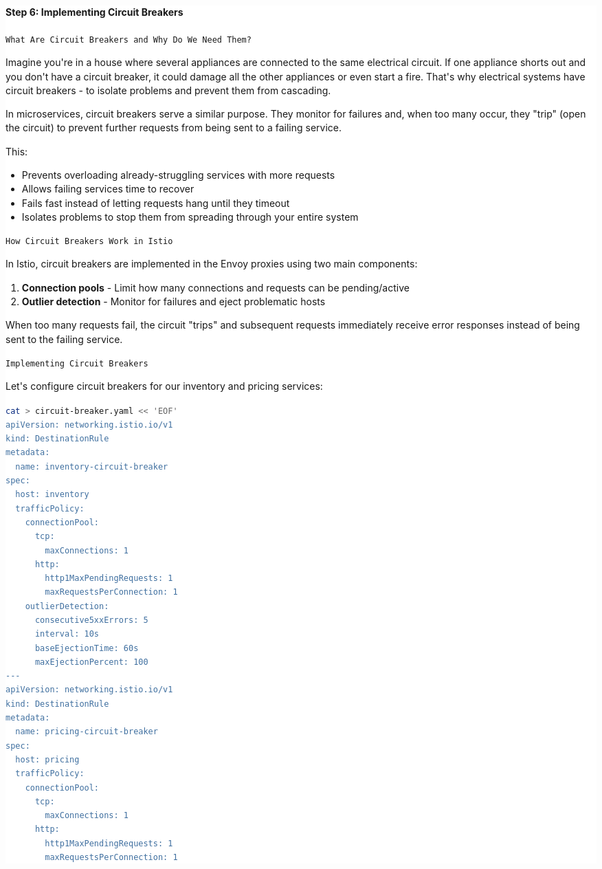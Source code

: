 #### Step 6: Implementing Circuit Breakers

`What Are Circuit Breakers and Why Do We Need Them?`

Imagine you're in a house where several appliances are connected to the same electrical circuit.
If one appliance shorts out and you don't have a circuit breaker, it could damage all the other appliances or even start a fire.
That's why electrical systems have circuit breakers - to isolate problems and prevent them from cascading.

In microservices, circuit breakers serve a similar purpose.
They monitor for failures and, when too many occur, they "trip" (open the circuit) to prevent further requests from being sent to a failing service.

This:
- Prevents overloading already-struggling services with more requests
- Allows failing services time to recover
- Fails fast instead of letting requests hang until they timeout
- Isolates problems to stop them from spreading through your entire system

`How Circuit Breakers Work in Istio`

In Istio, circuit breakers are implemented in the Envoy proxies using two main components:

1. **Connection pools** - Limit how many connections and requests can be pending/active
2. **Outlier detection** - Monitor for failures and eject problematic hosts

When too many requests fail, the circuit "trips" and subsequent requests immediately receive error responses instead of being sent to the failing service.

`Implementing Circuit Breakers`

Let's configure circuit breakers for our inventory and pricing services:

```bash
cat > circuit-breaker.yaml << 'EOF'
apiVersion: networking.istio.io/v1
kind: DestinationRule
metadata:
  name: inventory-circuit-breaker
spec:
  host: inventory
  trafficPolicy:
    connectionPool:
      tcp:
        maxConnections: 1
      http:
        http1MaxPendingRequests: 1
        maxRequestsPerConnection: 1
    outlierDetection:
      consecutive5xxErrors: 5
      interval: 10s
      baseEjectionTime: 60s
      maxEjectionPercent: 100
---
apiVersion: networking.istio.io/v1
kind: DestinationRule
metadata:
  name: pricing-circuit-breaker
spec:
  host: pricing
  trafficPolicy:
    connectionPool:
      tcp:
        maxConnections: 1
      http:
        http1MaxPendingRequests: 1
        maxRequestsPerConnection: 1
```